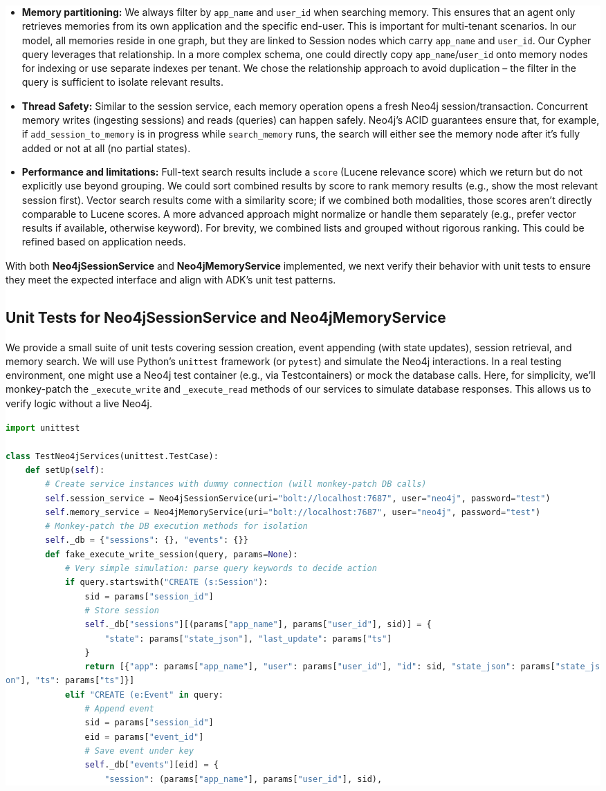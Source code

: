 * **Memory partitioning:** We always filter by `app_name` and `user_id` when searching memory. This ensures that an agent only retrieves memories from its own application and the specific end-user. This is important for multi-tenant scenarios. In our model, all memories reside in one graph, but they are linked to Session nodes which carry `app_name` and `user_id`. Our Cypher query leverages that relationship. In a more complex schema, one could directly copy `app_name`/`user_id` onto memory nodes for indexing or use separate indexes per tenant. We chose the relationship approach to avoid duplication – the filter in the query is sufficient to isolate relevant results.

* **Thread Safety:** Similar to the session service, each memory operation opens a fresh Neo4j session/transaction. Concurrent memory writes (ingesting sessions) and reads (queries) can happen safely. Neo4j’s ACID guarantees ensure that, for example, if `add_session_to_memory` is in progress while `search_memory` runs, the search will either see the memory node after it’s fully added or not at all (no partial states).

* **Performance and limitations:** Full-text search results include a `score` (Lucene relevance score) which we return but do not explicitly use beyond grouping. We could sort combined results by score to rank memory results (e.g., show the most relevant session first). Vector search results come with a similarity score; if we combined both modalities, those scores aren’t directly comparable to Lucene scores. A more advanced approach might normalize or handle them separately (e.g., prefer vector results if available, otherwise keyword). For brevity, we combined lists and grouped without rigorous ranking. This could be refined based on application needs.

With both **Neo4jSessionService** and **Neo4jMemoryService** implemented, we next verify their behavior with unit tests to ensure they meet the expected interface and align with ADK’s unit test patterns.

## Unit Tests for Neo4jSessionService and Neo4jMemoryService

We provide a small suite of unit tests covering session creation, event appending (with state updates), session retrieval, and memory search. We will use Python’s `unittest` framework (or `pytest`) and simulate the Neo4j interactions. In a real testing environment, one might use a Neo4j test container (e.g., via Testcontainers) or mock the database calls. Here, for simplicity, we’ll monkey-patch the `_execute_write` and `_execute_read` methods of our services to simulate database responses. This allows us to verify logic without a live Neo4j.

```python
import unittest

class TestNeo4jServices(unittest.TestCase):
    def setUp(self):
        # Create service instances with dummy connection (will monkey-patch DB calls)
        self.session_service = Neo4jSessionService(uri="bolt://localhost:7687", user="neo4j", password="test")
        self.memory_service = Neo4jMemoryService(uri="bolt://localhost:7687", user="neo4j", password="test")
        # Monkey-patch the DB execution methods for isolation
        self._db = {"sessions": {}, "events": {}}
        def fake_execute_write_session(query, params=None):
            # Very simple simulation: parse query keywords to decide action
            if query.startswith("CREATE (s:Session"):
                sid = params["session_id"]
                # Store session
                self._db["sessions"][(params["app_name"], params["user_id"], sid)] = {
                    "state": params["state_json"], "last_update": params["ts"]
                }
                return [{"app": params["app_name"], "user": params["user_id"], "id": sid, "state_json": params["state_json"], "ts": params["ts"]}]
            elif "CREATE (e:Event" in query:
                # Append event
                sid = params["session_id"]
                eid = params["event_id"]
                # Save event under key
                self._db["events"][eid] = {
                    "session": (params["app_name"], params["user_id"], sid),
```